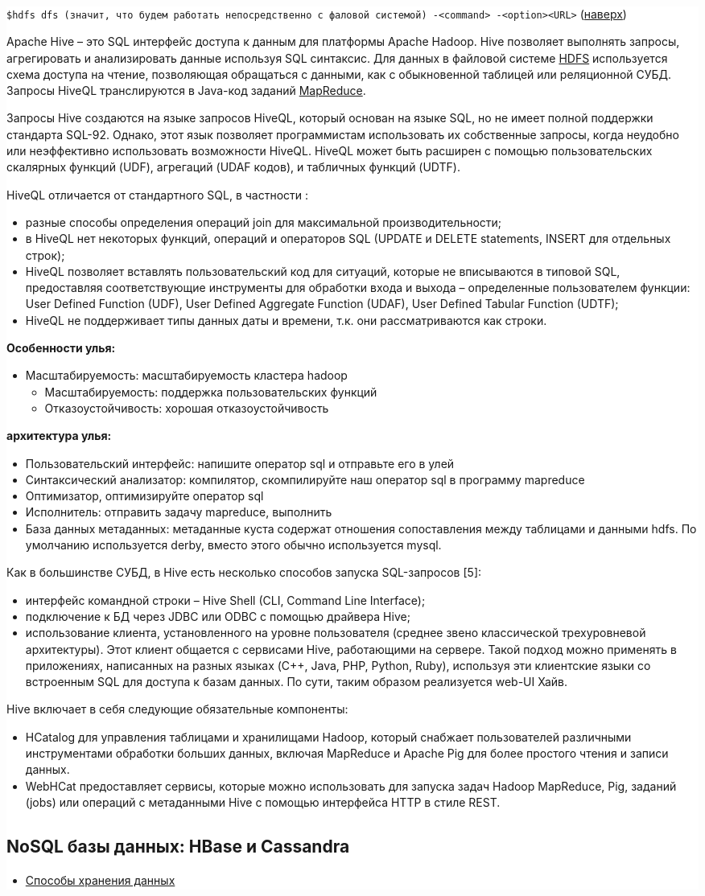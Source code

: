 ```$hdfs dfs (значит, что будем работать непосредственно с фаловой системой) -<command> -<option><URL>```
<a id="Hive"></a>
([наверх](#sections))

Apache Hive – это SQL интерфейс доступа к данным для платформы Apache Hadoop. Hive позволяет выполнять запросы, агрегировать и анализировать данные используя SQL синтаксис. Для данных в файловой системе [HDFS](#HDFS-architecture) используется схема доступа на чтение, позволяющая обращаться с данными, как с обыкновенной таблицей или реляционной СУБД. Запросы HiveQL транслируются в Java-код заданий [MapReduce](#MapReduce).  

Запросы Hive создаются на языке запросов HiveQL, который основан на языке SQL, но не имеет полной поддержки стандарта SQL-92. Однако, этот язык позволяет программистам использовать их собственные запросы, когда неудобно или неэффективно использовать возможности HiveQL. HiveQL может быть расширен с помощью пользовательских скалярных функций (UDF), агрегаций (UDAF кодов), и табличных функций (UDTF).

HiveQL отличается от стандартного SQL, в частности :

  * разные способы определения операций join для максимальной производительности;
  * в HiveQL нет некоторых функций, операций и операторов SQL (UPDATE и DELETE statements, INSERT для отдельных строк);
  * HiveQL позволяет вставлять пользовательский код для ситуаций, которые не вписываются в типовой SQL, предоставляя соответствующие инструменты для обработки входа и выхода – определенные пользователем функции: User Defined Function (UDF), User Defined Aggregate Function (UDAF), User Defined Tabular Function (UDTF);
  * HiveQL не поддерживает типы данных даты и времени, т.к. они рассматриваются как строки.

**Особенности улья:**

* Масштабируемость: масштабируемость кластера hadoop
  * Масштабируемость: поддержка пользовательских функций
  * Отказоустойчивость: хорошая отказоустойчивость

**архитектура улья:**

  * Пользовательский интерфейс: напишите оператор sql и отправьте его в улей
  * Синтаксический анализатор: компилятор, скомпилируйте наш оператор sql в программу mapreduce
  * Оптимизатор, оптимизируйте оператор sql
  * Исполнитель: отправить задачу mapreduce, выполнить
  * База данных метаданных: метаданные куста содержат отношения сопоставления между таблицами и данными hdfs. По умолчанию используется derby, вместо этого обычно используется mysql.

Как в большинстве СУБД, в Hive есть несколько способов запуска SQL-запросов [5]:

  * интерфейс командной строки – Hive Shell (CLI, Command Line Interface);
  * подключение к БД через JDBC или ODBC с помощью драйвера Hive;
  * использование клиента, установленного на уровне пользователя (среднее звено классической трехуровневой архитектуры). Этот клиент общается с сервисами Hive, работающими на сервере. Такой подход можно применять в приложениях, написанных на разных языках (C++, Java, PHP, Python, Ruby), используя эти клиентские языки со встроенным SQL для доступа к базам данных. По сути, таким образом реализуется web-UI Хайв.

Hive включает в себя следующие обязательные компоненты:

  * HCatalog для управления таблицами и хранилищами Hadoop, который снабжает пользователей различными инструментами обработки больших данных, включая MapReduce и Apache Pig для более простого чтения и записи данных.
  * WebHCat предоставляет сервисы, которые можно использовать для запуска задач Hadoop MapReduce, Pig, заданий (jobs) или операций с метаданными Hive с помощью интерфейса HTTP в стиле REST.


## NoSQL базы данных: HBase и Cassandra
<a id="HBase-and-Cassandra"></a>
* [Способы хранения данных](#Data-storage-methods)
```